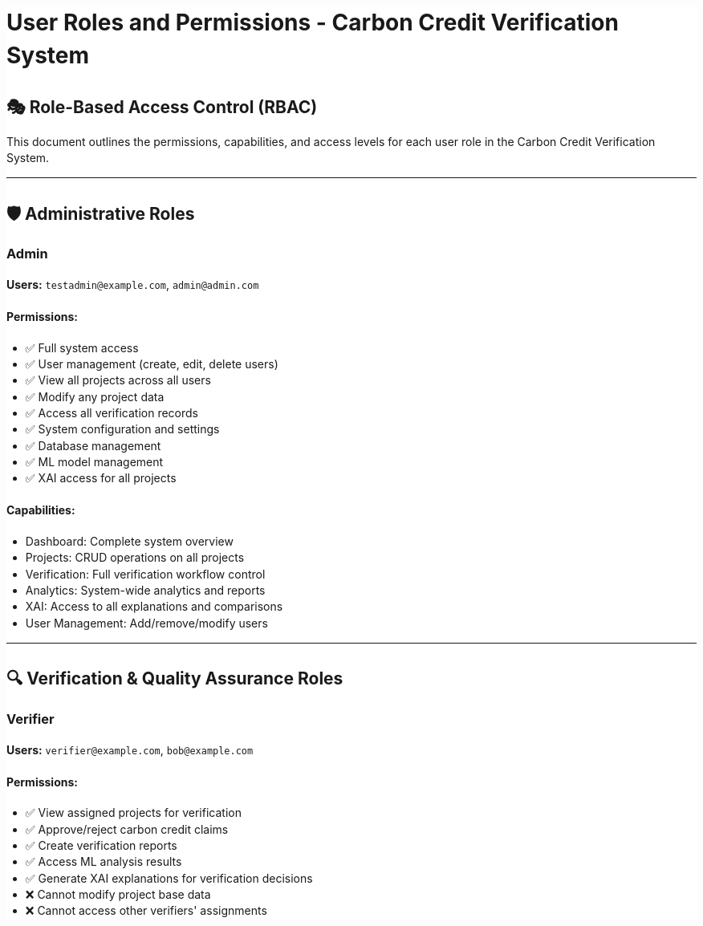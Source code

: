 # User Roles and Permissions - Carbon Credit Verification System

## 🎭 **Role-Based Access Control (RBAC)**

This document outlines the permissions, capabilities, and access levels for each user role in the Carbon Credit Verification System.

---

## 🛡️ **Administrative Roles**

### **Admin**
**Users:** `testadmin@example.com`, `admin@admin.com`

#### **Permissions:**
- ✅ Full system access
- ✅ User management (create, edit, delete users)
- ✅ View all projects across all users
- ✅ Modify any project data
- ✅ Access all verification records
- ✅ System configuration and settings
- ✅ Database management
- ✅ ML model management
- ✅ XAI access for all projects

#### **Capabilities:**
- Dashboard: Complete system overview
- Projects: CRUD operations on all projects
- Verification: Full verification workflow control
- Analytics: System-wide analytics and reports
- XAI: Access to all explanations and comparisons
- User Management: Add/remove/modify users

---

## 🔍 **Verification & Quality Assurance Roles**

### **Verifier**
**Users:** `verifier@example.com`, `bob@example.com`

#### **Permissions:**
- ✅ View assigned projects for verification
- ✅ Approve/reject carbon credit claims
- ✅ Create verification reports
- ✅ Access ML analysis results
- ✅ Generate XAI explanations for verification decisions
- ❌ Cannot modify project base data
- ❌ Cannot access other verifiers' assignments
